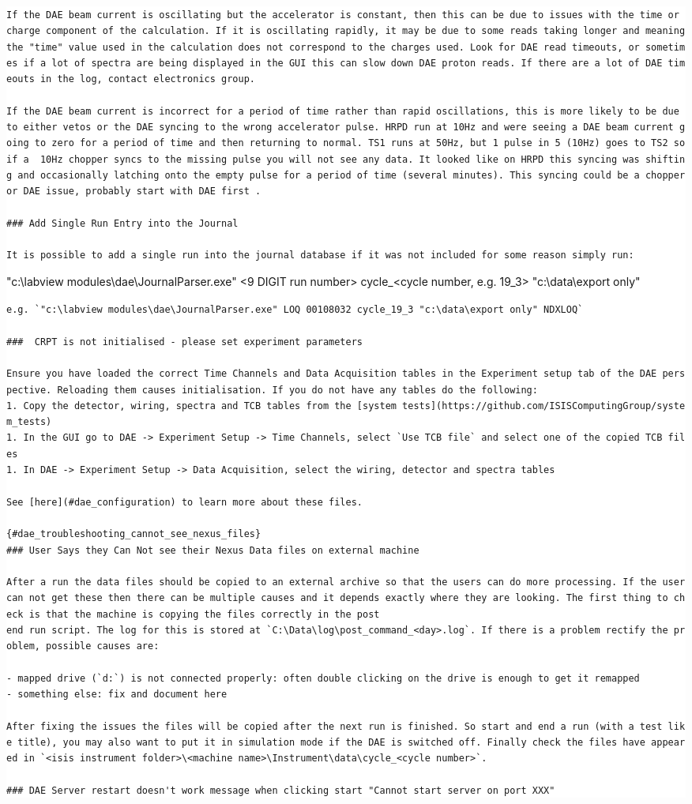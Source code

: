 ```
If the DAE beam current is oscillating but the accelerator is constant, then this can be due to issues with the time or charge component of the calculation. If it is oscillating rapidly, it may be due to some reads taking longer and meaning the "time" value used in the calculation does not correspond to the charges used. Look for DAE read timeouts, or sometimes if a lot of spectra are being displayed in the GUI this can slow down DAE proton reads. If there are a lot of DAE timeouts in the log, contact electronics group. 

If the DAE beam current is incorrect for a period of time rather than rapid oscillations, this is more likely to be due to either vetos or the DAE syncing to the wrong accelerator pulse. HRPD run at 10Hz and were seeing a DAE beam current going to zero for a period of time and then returning to normal. TS1 runs at 50Hz, but 1 pulse in 5 (10Hz) goes to TS2 so if a  10Hz chopper syncs to the missing pulse you will not see any data. It looked like on HRPD this syncing was shifting and occasionally latching onto the empty pulse for a period of time (several minutes). This syncing could be a chopper or DAE issue, probably start with DAE first .

### Add Single Run Entry into the Journal

It is possible to add a single run into the journal database if it was not included for some reason simply run:

```
"c:\labview modules\dae\JournalParser.exe" <INSTRUMENT> <9 DIGIT run number> cycle_<cycle number, e.g. 19_3> "c:\data\export only" <INSTRUMENT MACHINE HOST NAME>
```
e.g. `"c:\labview modules\dae\JournalParser.exe" LOQ 00108032 cycle_19_3 "c:\data\export only" NDXLOQ`

###  CRPT is not initialised - please set experiment parameters

Ensure you have loaded the correct Time Channels and Data Acquisition tables in the Experiment setup tab of the DAE perspective. Reloading them causes initialisation. If you do not have any tables do the following:
1. Copy the detector, wiring, spectra and TCB tables from the [system tests](https://github.com/ISISComputingGroup/system_tests)
1. In the GUI go to DAE -> Experiment Setup -> Time Channels, select `Use TCB file` and select one of the copied TCB files
1. In DAE -> Experiment Setup -> Data Acquisition, select the wiring, detector and spectra tables

See [here](#dae_configuration) to learn more about these files.

{#dae_troubleshooting_cannot_see_nexus_files}
### User Says they Can Not see their Nexus Data files on external machine

After a run the data files should be copied to an external archive so that the users can do more processing. If the user can not get these then there can be multiple causes and it depends exactly where they are looking. The first thing to check is that the machine is copying the files correctly in the post 
end run script. The log for this is stored at `C:\Data\log\post_command_<day>.log`. If there is a problem rectify the problem, possible causes are:

- mapped drive (`d:`) is not connected properly: often double clicking on the drive is enough to get it remapped
- something else: fix and document here

After fixing the issues the files will be copied after the next run is finished. So start and end a run (with a test like title), you may also want to put it in simulation mode if the DAE is switched off. Finally check the files have appeared in `<isis instrument folder>\<machine name>\Instrument\data\cycle_<cycle number>`.

### DAE Server restart doesn't work message when clicking start "Cannot start server on port XXX"

```